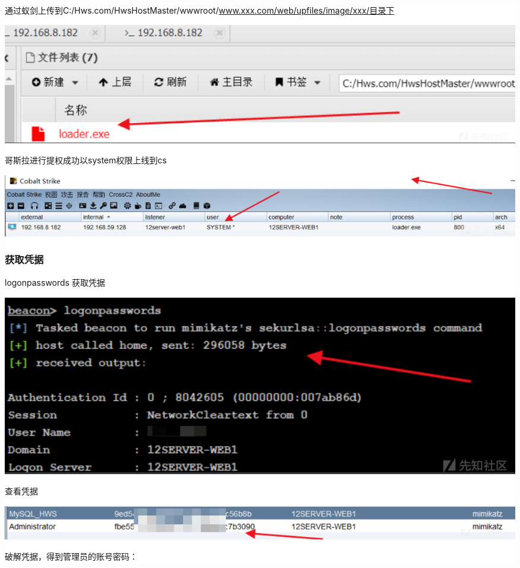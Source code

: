 通过蚁剑上传到C:/Hws.com/HwsHostMaster/wwwroot/www.xxx.com/web/upfiles/image/xxx/目录下

[![](assets/1705301733-c22ebb2f910ff22ae116a8b92f01f7ed.png)](https://xzfile.aliyuncs.com/media/upload/picture/20240112140310-43c2890a-b110-1.png)

哥斯拉进行提权成功以system权限上线到cs

[![](assets/1705301733-57833dc4970012179a568e80d4884994.png)](https://xzfile.aliyuncs.com/media/upload/picture/20240112140321-49ef07b8-b110-1.png)

### **获取凭据**

logonpasswords 获取凭据

[![](assets/1705301733-2771bbe6741f3965b26b393d6d8eb527.png)](https://xzfile.aliyuncs.com/media/upload/picture/20240112140331-5011216c-b110-1.png)

查看凭据

[![](assets/1705301733-fdc394b7dbcfefc5a03e25052a351e1f.png)](https://xzfile.aliyuncs.com/media/upload/picture/20240112140340-55955b08-b110-1.png)

破解凭据，得到管理员的账号密码：
